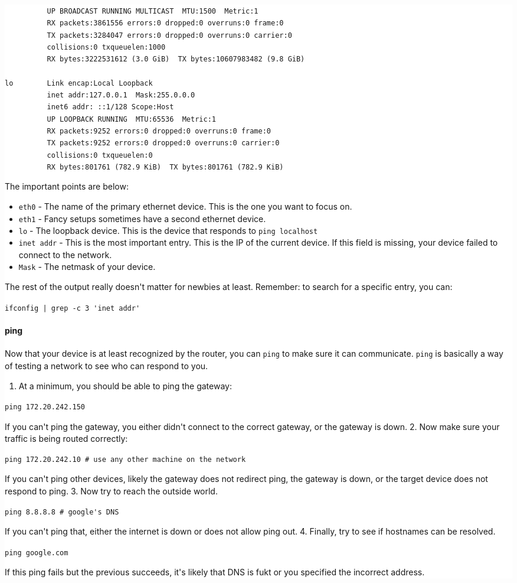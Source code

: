 ```
          UP BROADCAST RUNNING MULTICAST  MTU:1500  Metric:1
          RX packets:3861556 errors:0 dropped:0 overruns:0 frame:0
          TX packets:3284047 errors:0 dropped:0 overruns:0 carrier:0
          collisions:0 txqueuelen:1000
          RX bytes:3222531612 (3.0 GiB)  TX bytes:10607983482 (9.8 GiB)

lo        Link encap:Local Loopback
          inet addr:127.0.0.1  Mask:255.0.0.0
          inet6 addr: ::1/128 Scope:Host
          UP LOOPBACK RUNNING  MTU:65536  Metric:1
          RX packets:9252 errors:0 dropped:0 overruns:0 frame:0
          TX packets:9252 errors:0 dropped:0 overruns:0 carrier:0
          collisions:0 txqueuelen:0
          RX bytes:801761 (782.9 KiB)  TX bytes:801761 (782.9 KiB)
```
The important points are below:
* `eth0`       - The name of the primary ethernet device. This is the one you want to focus on.
* `eth1`       - Fancy setups sometimes have a second ethernet device.
* `lo`         - The loopback device. This is the device that responds to `ping localhost`
* `inet addr`  - This is the most important entry. This is the IP of the current device. If this field is missing, your device failed to connect to the network.
* `Mask`       - The netmask of your device.

The rest of the output really doesn't matter for newbies at least. Remember: to search for a specific entry, you can:
```
ifconfig | grep -c 3 'inet addr'
```

#### ping
Now that your device is at least recognized by the router, you can `ping` to make sure it can communicate. `ping` is basically a way of testing a network to see who can respond to you.
1. At a minimum, you should be able to ping the gateway:
```
ping 172.20.242.150
```
If you can't ping the gateway, you either didn't connect to the correct gateway, or the gateway is down.
2. Now make sure your traffic is being routed correctly:
```
ping 172.20.242.10 # use any other machine on the network
```
If you can't ping other devices, likely the gateway does not redirect ping, the gateway is down, or the target device does not respond to ping.
3. Now try to reach the outside world.
```
ping 8.8.8.8 # google's DNS
```
If you can't ping that, either the internet is down or does not allow ping out.
4. Finally, try to see if hostnames can be resolved.
```
ping google.com
```
If this ping fails but the previous succeeds, it's likely that DNS is fukt or you specified the incorrect address.
